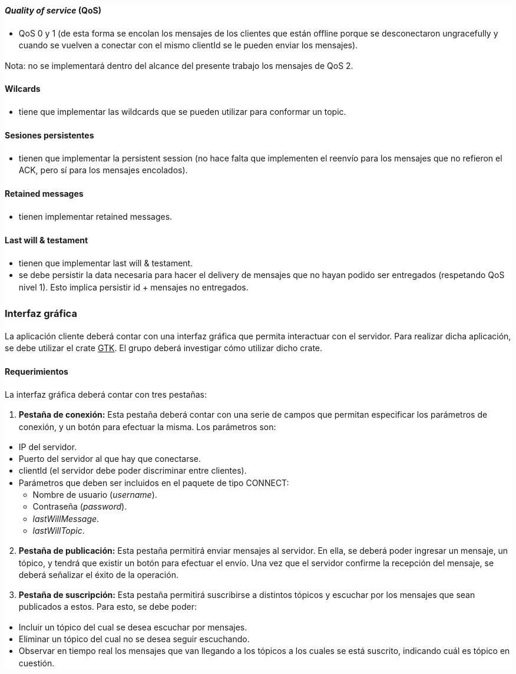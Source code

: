 #### <em> Quality of service </em> (QoS)

- QoS 0 y 1 (de esta forma se encolan los mensajes de los clientes que están offline porque se desconectaron ungracefully y cuando se vuelven a conectar con el mismo clientId se le pueden enviar los mensajes).

Nota: no se implementará dentro del alcance del presente trabajo los mensajes de QoS 2.

#### Wilcards

- tiene que implementar las wildcards que se pueden utilizar para conformar un topic.

#### Sesiones persistentes

- tienen que implementar la persistent session (no hace falta que implementen el reenvío para los mensajes que no refieron el ACK, pero sí para los mensajes encolados).

#### Retained messages

- tienen implementar retained messages.

#### Last will & testament

- tienen que implementar last will & testament.
- se debe persistir la data necesaria para hacer el delivery de mensajes que no hayan podido ser entregados (respetando QoS nivel 1). Esto implica persistir id + mensajes no entregados.


### Interfaz gráfica

La aplicación cliente deberá contar con una interfaz gráfica que permita interactuar con el servidor. Para realizar dicha aplicación, se debe utilizar el crate [GTK](https://gtk-rs.org/). El grupo deberá investigar cómo utilizar dicho crate.

#### Requerimientos

La interfaz gráfica deberá contar con tres pestañas:

1) **Pestaña de conexión:** Esta pestaña deberá contar con una serie de campos que permitan especificar los parámetros de conexión, y un botón para efectuar la misma. Los parámetros son:

- IP del servidor.
- Puerto del servidor al que hay que conectarse.
- clientId (el servidor debe poder discriminar entre clientes).
- Parámetros que deben ser incluidos en el paquete de tipo CONNECT:
  - Nombre de usuario (<em>username</em>).
  - Contraseña (<em>password</em>).
  - <em>lastWillMessage</em>.
  - <em>lastWillTopic</em>.

2) **Pestaña de publicación:** Esta pestaña permitirá enviar mensajes al servidor. En ella, se deberá poder ingresar un mensaje, un tópico, y tendrá que existir un botón para efectuar el envío. 
Una vez que el servidor confirme la recepción del mensaje, se deberá señalizar el éxito de la operación.

3) **Pestaña de suscripción:** Esta pestaña permitirá suscribirse a distintos tópicos y escuchar por los mensajes que sean publicados a estos.
Para esto, se debe poder:
  - Incluir un tópico del cual se desea escuchar por mensajes.
  - Eliminar un tópico del cual no se desea seguir escuchando.
  - Observar en tiempo real los mensajes que van llegando a los tópicos a los cuales se está suscrito, indicando cuál es tópico en cuestión.
 
